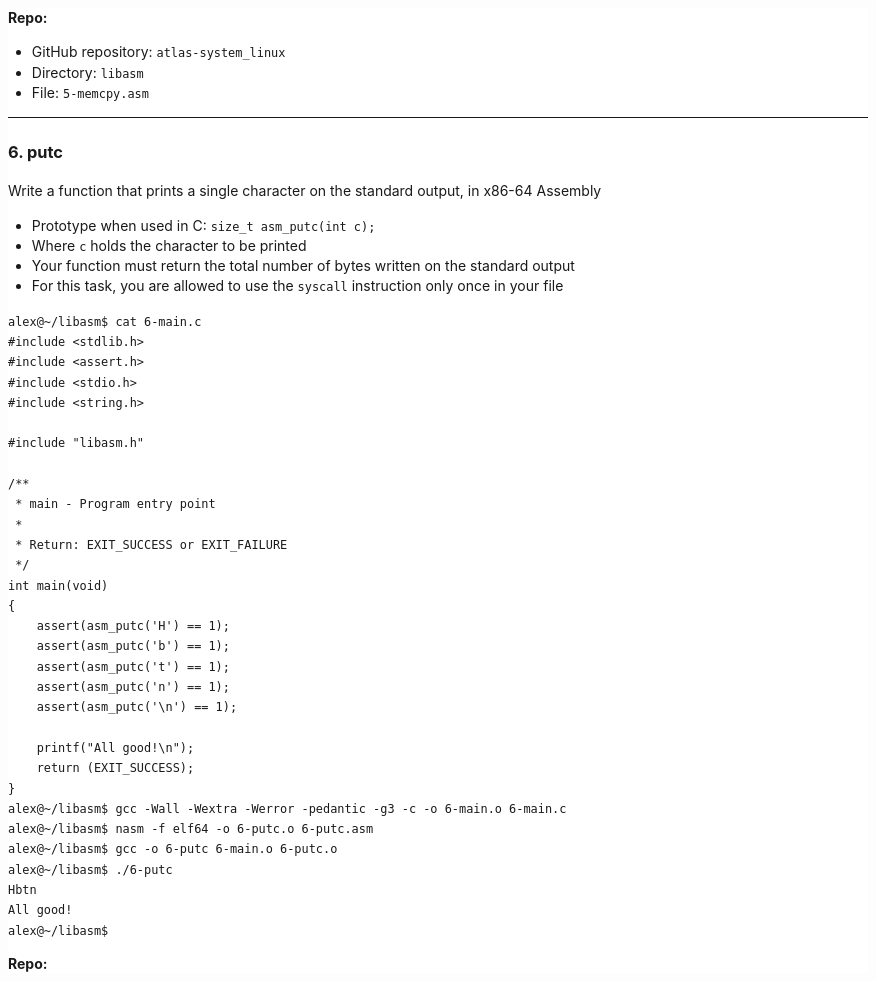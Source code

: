 **Repo:**

- GitHub repository: `atlas-system_linux`
- Directory: `libasm`
- File: `5-memcpy.asm`


---
### 6. putc

Write a function that prints a single character on the standard output, in x86-64 Assembly

- Prototype when used in C: `size_t asm_putc(int c);`
- Where `c` holds the character to be printed
- Your function must return the total number of bytes written on the standard output
- For this task, you are allowed to use the `syscall` instruction only once in your file

```
alex@~/libasm$ cat 6-main.c 
#include <stdlib.h>
#include <assert.h>
#include <stdio.h>
#include <string.h>

#include "libasm.h"

/**
 * main - Program entry point
 *
 * Return: EXIT_SUCCESS or EXIT_FAILURE
 */
int main(void)
{
    assert(asm_putc('H') == 1);
    assert(asm_putc('b') == 1);
    assert(asm_putc('t') == 1);
    assert(asm_putc('n') == 1);
    assert(asm_putc('\n') == 1);

    printf("All good!\n");
    return (EXIT_SUCCESS);
}
alex@~/libasm$ gcc -Wall -Wextra -Werror -pedantic -g3 -c -o 6-main.o 6-main.c
alex@~/libasm$ nasm -f elf64 -o 6-putc.o 6-putc.asm
alex@~/libasm$ gcc -o 6-putc 6-main.o 6-putc.o
alex@~/libasm$ ./6-putc 
Hbtn
All good!
alex@~/libasm$ 

```

**Repo:**
